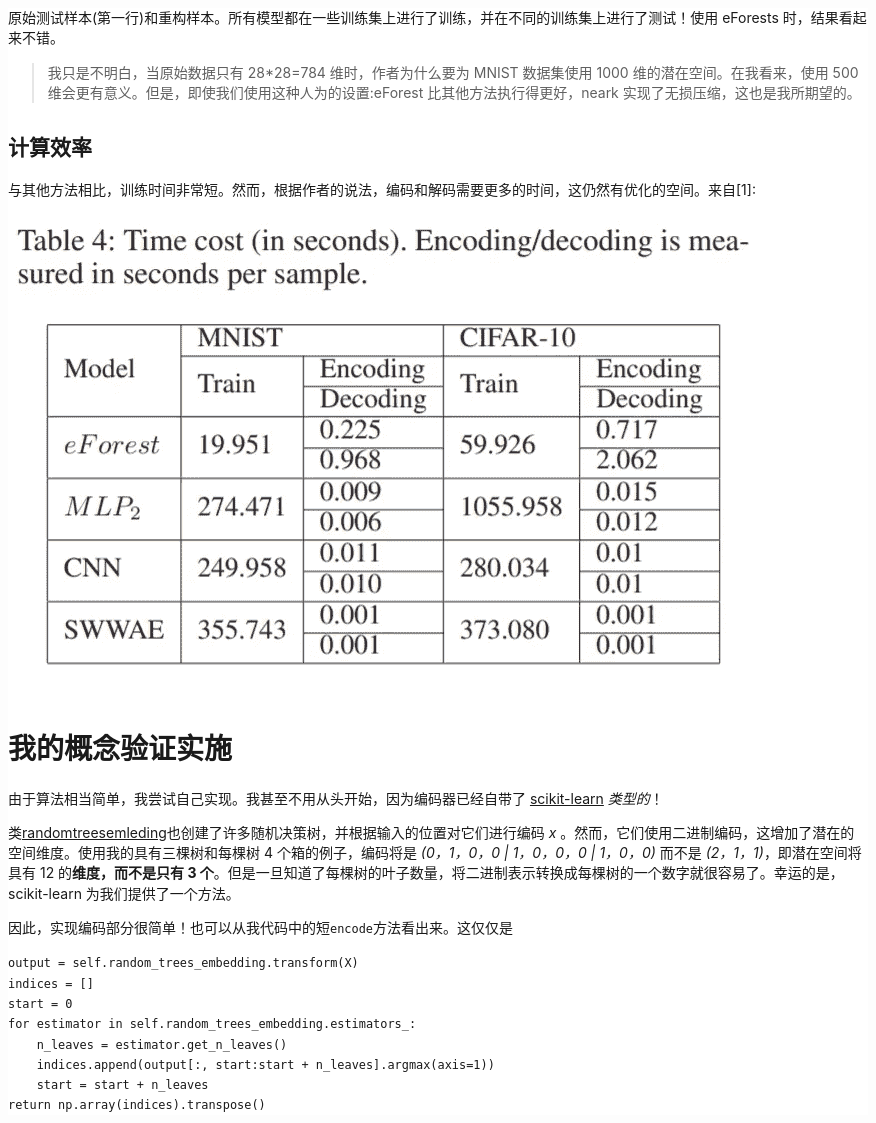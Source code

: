 
原始测试样本(第一行)和重构样本。所有模型都在一些训练集上进行了训练，并在不同的训练集上进行了测试！使用 eForests 时，结果看起来不错。

> 我只是不明白，当原始数据只有 28*28=784 维时，作者为什么要为 MNIST 数据集使用 1000 维的潜在空间。在我看来，使用 500 维会更有意义。但是，即使我们使用这种人为的设置:eForest 比其他方法执行得更好，neark 实现了无损压缩，这也是我所期望的。

## 计算效率

与其他方法相比，训练时间非常短。然而，根据作者的说法，编码和解码需要更多的时间，这仍然有优化的空间。来自[1]:

![](img/0261762bb7973e338797ac2bc9af7f67.png)

# 我的概念验证实施

由于算法相当简单，我尝试自己实现。我甚至不用从头开始，因为编码器已经自带了 [scikit-learn](https://scikit-learn.org/stable/) *类型的*！

类[randomtreesemleding](https://scikit-learn.org/stable/modules/generated/sklearn.ensemble.RandomTreesEmbedding.html)也创建了许多随机决策树，并根据输入的位置对它们进行编码 *x* 。然而，它们使用二进制编码，这增加了潜在的空间维度。使用我的具有三棵树和每棵树 4 个箱的例子，编码将是 *(0，1，0，0 | 1，0，0，0 | 1，0，0)* 而不是 *(2，1，1)*，即潜在空间将具有 12 的**维度，而不是只有 3 个**。但是一旦知道了每棵树的叶子数量，将二进制表示转换成每棵树的一个数字就很容易了。幸运的是，scikit-learn 为我们提供了一个方法。

因此，实现编码部分很简单！也可以从我代码中的短`encode`方法看出来。这仅仅是

```
output = self.random_trees_embedding.transform(X)
indices = []
start = 0
for estimator in self.random_trees_embedding.estimators_:
    n_leaves = estimator.get_n_leaves()
    indices.append(output[:, start:start + n_leaves].argmax(axis=1))
    start = start + n_leaves
return np.array(indices).transpose()
```
